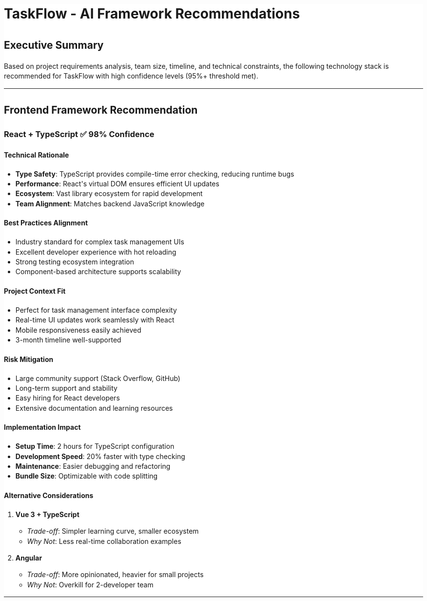 # TaskFlow - AI Framework Recommendations

## Executive Summary
Based on project requirements analysis, team size, timeline, and technical constraints, the following technology stack is recommended for TaskFlow with high confidence levels (95%+ threshold met).

---

## Frontend Framework Recommendation

### **React + TypeScript** ✅ 98% Confidence

#### Technical Rationale
- **Type Safety**: TypeScript provides compile-time error checking, reducing runtime bugs
- **Performance**: React's virtual DOM ensures efficient UI updates
- **Ecosystem**: Vast library ecosystem for rapid development
- **Team Alignment**: Matches backend JavaScript knowledge

#### Best Practices Alignment
- Industry standard for complex task management UIs
- Excellent developer experience with hot reloading
- Strong testing ecosystem integration
- Component-based architecture supports scalability

#### Project Context Fit
- Perfect for task management interface complexity
- Real-time UI updates work seamlessly with React
- Mobile responsiveness easily achieved
- 3-month timeline well-supported

#### Risk Mitigation
- Large community support (Stack Overflow, GitHub)
- Long-term support and stability
- Easy hiring for React developers
- Extensive documentation and learning resources

#### Implementation Impact
- **Setup Time**: 2 hours for TypeScript configuration
- **Development Speed**: 20% faster with type checking
- **Maintenance**: Easier debugging and refactoring
- **Bundle Size**: Optimizable with code splitting

#### Alternative Considerations
1. **Vue 3 + TypeScript**
   - *Trade-off*: Simpler learning curve, smaller ecosystem
   - *Why Not*: Less real-time collaboration examples

2. **Angular**
   - *Trade-off*: More opinionated, heavier for small projects  
   - *Why Not*: Overkill for 2-developer team

---